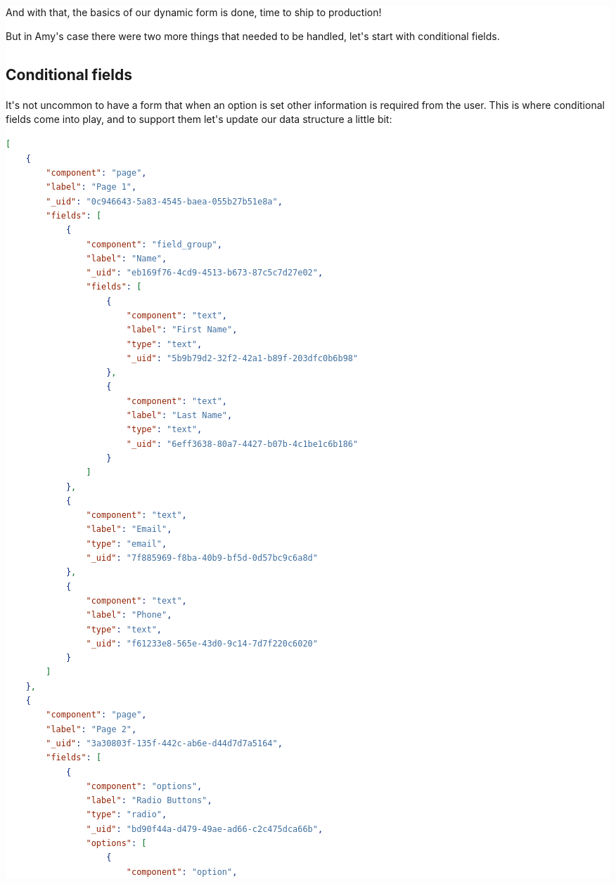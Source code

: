 And with that, the basics of our dynamic form is done, time to ship to production!

But in Amy's case there were two more things that needed to be handled, let's start with conditional fields.

## Conditional fields

It's not uncommon to have a form that when an option is set other information is required from the user. This is where conditional fields come into play, and to support them let's update our data structure a little bit:

```json
[
    {
        "component": "page",
        "label": "Page 1",
        "_uid": "0c946643-5a83-4545-baea-055b27b51e8a",
        "fields": [
            {
                "component": "field_group",
                "label": "Name",
                "_uid": "eb169f76-4cd9-4513-b673-87c5c7d27e02",
                "fields": [
                    {
                        "component": "text",
                        "label": "First Name",
                        "type": "text",
                        "_uid": "5b9b79d2-32f2-42a1-b89f-203dfc0b6b98"
                    },
                    {
                        "component": "text",
                        "label": "Last Name",
                        "type": "text",
                        "_uid": "6eff3638-80a7-4427-b07b-4c1be1c6b186"
                    }
                ]
            },
            {
                "component": "text",
                "label": "Email",
                "type": "email",
                "_uid": "7f885969-f8ba-40b9-bf5d-0d57bc9c6a8d"
            },
            {
                "component": "text",
                "label": "Phone",
                "type": "text",
                "_uid": "f61233e8-565e-43d0-9c14-7d7f220c6020"
            }
        ]
    },
    {
        "component": "page",
        "label": "Page 2",
        "_uid": "3a30803f-135f-442c-ab6e-d44d7d7a5164",
        "fields": [
            {
                "component": "options",
                "label": "Radio Buttons",
                "type": "radio",
                "_uid": "bd90f44a-d479-49ae-ad66-c2c475dca66b",
                "options": [
                    {
                        "component": "option",
```